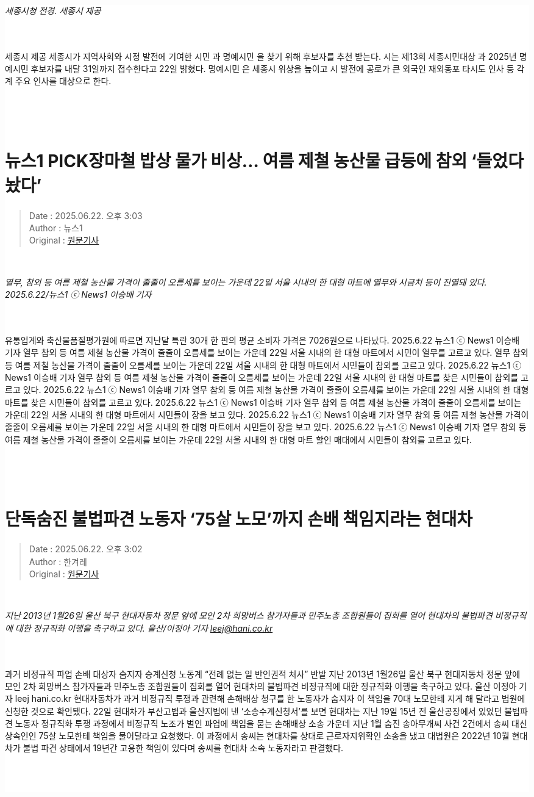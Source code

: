 <img alt="세종시청 전경. 세종시 제공" class="_LAZY_LOADING _LAZY_LOADING_INIT_HIDE" src="https://imgnews.pstatic.net/image/656/2025/06/22/0000137270_001_20250622150216351.jpg?type=w860" id="img1" style="display: none;"></img><em class="img_desc">세종시청 전경. 세종시 제공</em>  
<br/><br/>  
  
세종시 제공 세종시가 지역사회와 시정 발전에 기여한 시민 과 명예시민 을 찾기 위해 후보자를 추천 받는다.
시는 제13회 세종시민대상 과 2025년 명예시민 후보자를 내달 31일까지 접수한다고 22일 밝혔다.
명예시민 은 세종시 위상을 높이고 시 발전에 공로가 큰 외국인 재외동포 타시도 인사 등 각계 주요 인사를 대상으로 한다.  
<br/><br/><br/>  

  
# 뉴스1 PICK장마철 밥상 물가 비상… 여름 제철 농산물 급등에 참외 ‘들었다 놨다’  
  
> Date : 2025.06.22. 오후 3:03  
> Author : 뉴스1  
> Original : [원문기사](https://n.news.naver.com/mnews/article/421/0008325609?sid=102)  
<br/>  
  
<img alt="열무, 참외 등 여름 제철 농산물 가격이 줄줄이 오름세를 보이는 가운데 22일 서울 시내의 한 대형 마트에 열무와 시금치 등이 진열돼 있다. 2025.6.22/뉴스1 ⓒ News1 이승배 기자" class="_LAZY_LOADING _LAZY_LOADING_INIT_HIDE" src="https://imgnews.pstatic.net/image/421/2025/06/22/0008325609_001_20250622150309083.jpg?type=w860" id="img1" style="display: none;"></img><em class="img_desc">열무, 참외 등 여름 제철 농산물 가격이 줄줄이 오름세를 보이는 가운데 22일 서울 시내의 한 대형 마트에 열무와 시금치 등이 진열돼 있다. 2025.6.22/뉴스1 ⓒ News1 이승배 기자</em>  
<br/><br/>  
  
유통업계와 축산물품질평가원에 따르면 지난달 특란 30개 한 판의 평균 소비자 가격은 7026원으로 나타났다.
2025.6.22 뉴스1 ⓒ News1 이승배 기자 열무 참외 등 여름 제철 농산물 가격이 줄줄이 오름세를 보이는 가운데 22일 서울 시내의 한 대형 마트에서 시민이 열무를 고르고 있다.
열무 참외 등 여름 제철 농산물 가격이 줄줄이 오름세를 보이는 가운데 22일 서울 시내의 한 대형 마트에서 시민들이 참외를 고르고 있다.
2025.6.22 뉴스1 ⓒ News1 이승배 기자 열무 참외 등 여름 제철 농산물 가격이 줄줄이 오름세를 보이는 가운데 22일 서울 시내의 한 대형 마트를 찾은 시민들이 참외를 고르고 있다.
2025.6.22 뉴스1 ⓒ News1 이승배 기자 열무 참외 등 여름 제철 농산물 가격이 줄줄이 오름세를 보이는 가운데 22일 서울 시내의 한 대형 마트를 찾은 시민들이 참외를 고르고 있다.
2025.6.22 뉴스1 ⓒ News1 이승배 기자 열무 참외 등 여름 제철 농산물 가격이 줄줄이 오름세를 보이는 가운데 22일 서울 시내의 한 대형 마트에서 시민들이 장을 보고 있다.
2025.6.22 뉴스1 ⓒ News1 이승배 기자 열무 참외 등 여름 제철 농산물 가격이 줄줄이 오름세를 보이는 가운데 22일 서울 시내의 한 대형 마트에서 시민들이 장을 보고 있다.
2025.6.22 뉴스1 ⓒ News1 이승배 기자 열무 참외 등 여름 제철 농산물 가격이 줄줄이 오름세를 보이는 가운데 22일 서울 시내의 한 대형 마트 할인 매대에서 시민들이 참외를 고르고 있다.  
<br/><br/><br/>  

  
# 단독숨진 불법파견 노동자 ‘75살 노모’까지 손배 책임지라는 현대차  
  
> Date : 2025.06.22. 오후 3:02  
> Author : 한겨레  
> Original : [원문기사](https://n.news.naver.com/mnews/article/028/0002752186?sid=102)  
<br/>  
  
<img alt="지난 2013년 1월26일 울산 북구 현대자동차 정문 앞에 모인 2차 희망버스 참가자들과 민주노총 조합원들이 집회를 열어 현대차의 불법파견 비정규직에 대한 정규직화 이행을 촉구하고 있다. 울산/이정아 기자 leej@" class="_LAZY_LOADING _LAZY_LOADING_INIT_HIDE" src="https://imgnews.pstatic.net/image/028/2025/06/22/0002752186_001_20250622150209601.jpg?type=w860" id="img1" style="display: none;"></img><em class="img_desc">지난 2013년 1월26일 울산 북구 현대자동차 정문 앞에 모인 2차 희망버스 참가자들과 민주노총 조합원들이 집회를 열어 현대차의 불법파견 비정규직에 대한 정규직화 이행을 촉구하고 있다. 울산/이정아 기자 leej@hani.co.kr</em>  
<br/><br/>  
  
과거 비정규직 파업 손배 대상자 숨지자 승계신청 노동계 “전례 없는 일 반인권적 처사” 반발 지난 2013년 1월26일 울산 북구 현대자동차 정문 앞에 모인 2차 희망버스 참가자들과 민주노총 조합원들이 집회를 열어 현대차의 불법파견 비정규직에 대한 정규직화 이행을 촉구하고 있다.
울산 이정아 기자 leej hani.co.kr 현대자동차가 과거 비정규직 투쟁과 관련해 손해배상 청구를 한 노동자가 숨지자 이 책임을 70대 노모한테 지게 해 달라고 법원에 신청한 것으로 확인됐다.
22일 현대차가 부산고법과 울산지법에 낸 ‘소송수계신청서’를 보면 현대차는 지난 19일 15년 전 울산공장에서 있었던 불법파견 노동자 정규직화 투쟁 과정에서 비정규직 노조가 벌인 파업에 책임을 묻는 손해배상 소송 가운데 지난 1월 숨진 송아무개씨 사건 2건에서 송씨 대신 상속인인 75살 노모한테 책임을 물어달라고 요청했다.
이 과정에서 송씨는 현대차를 상대로 근로자지위확인 소송을 냈고 대법원은 2022년 10월 현대차가 불법 파견 상태에서 19년간 고용한 책임이 있다며 송씨를 현대차 소속 노동자라고 판결했다.  
<br/><br/><br/>  
